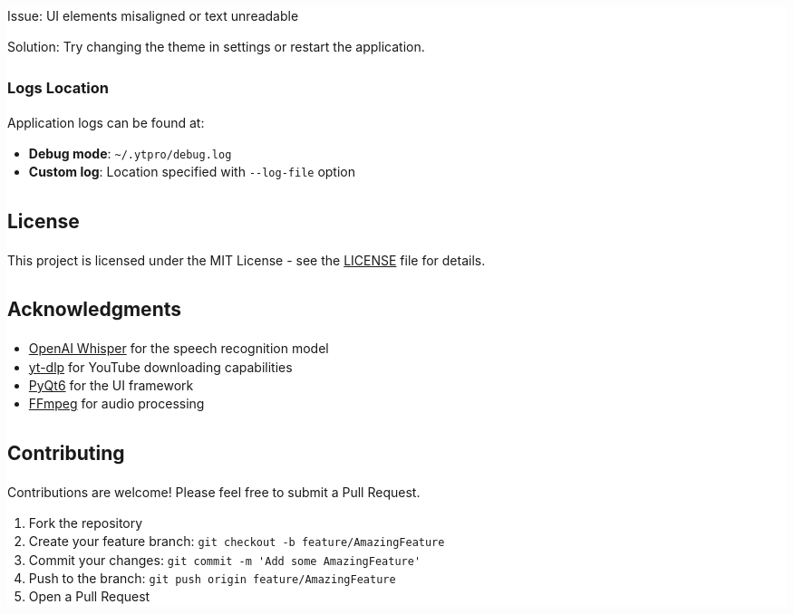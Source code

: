 Issue: UI elements misaligned or text unreadable

Solution: Try changing the theme in settings or restart the application.

### Logs Location

Application logs can be found at:

- **Debug mode**: `~/.ytpro/debug.log`
- **Custom log**: Location specified with `--log-file` option

## License

This project is licensed under the MIT License - see the [LICENSE](LICENSE) file for details.

## Acknowledgments

- [OpenAI Whisper](https://github.com/openai/whisper) for the speech recognition model
- [yt-dlp](https://github.com/yt-dlp/yt-dlp) for YouTube downloading capabilities
- [PyQt6](https://www.riverbankcomputing.com/software/pyqt/) for the UI framework
- [FFmpeg](https://ffmpeg.org/) for audio processing

## Contributing

Contributions are welcome! Please feel free to submit a Pull Request.

1. Fork the repository
2. Create your feature branch: `git checkout -b feature/AmazingFeature`
3. Commit your changes: `git commit -m 'Add some AmazingFeature'`
4. Push to the branch: `git push origin feature/AmazingFeature`
5. Open a Pull Request
